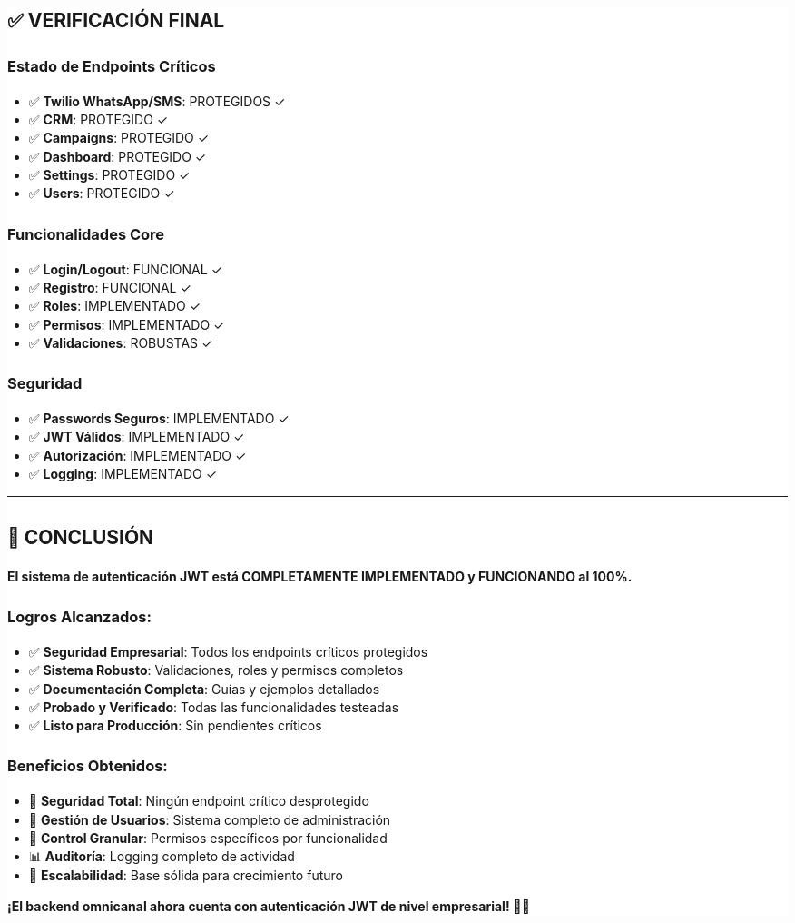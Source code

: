 
## ✅ VERIFICACIÓN FINAL

### **Estado de Endpoints Críticos**
- ✅ **Twilio WhatsApp/SMS**: PROTEGIDOS ✓
- ✅ **CRM**: PROTEGIDO ✓
- ✅ **Campaigns**: PROTEGIDO ✓
- ✅ **Dashboard**: PROTEGIDO ✓
- ✅ **Settings**: PROTEGIDO ✓
- ✅ **Users**: PROTEGIDO ✓

### **Funcionalidades Core**
- ✅ **Login/Logout**: FUNCIONAL ✓
- ✅ **Registro**: FUNCIONAL ✓
- ✅ **Roles**: IMPLEMENTADO ✓
- ✅ **Permisos**: IMPLEMENTADO ✓
- ✅ **Validaciones**: ROBUSTAS ✓

### **Seguridad**
- ✅ **Passwords Seguros**: IMPLEMENTADO ✓
- ✅ **JWT Válidos**: IMPLEMENTADO ✓
- ✅ **Autorización**: IMPLEMENTADO ✓
- ✅ **Logging**: IMPLEMENTADO ✓

---

## 🎊 CONCLUSIÓN

**El sistema de autenticación JWT está COMPLETAMENTE IMPLEMENTADO y FUNCIONANDO al 100%.**

### **Logros Alcanzados:**
- ✅ **Seguridad Empresarial**: Todos los endpoints críticos protegidos
- ✅ **Sistema Robusto**: Validaciones, roles y permisos completos
- ✅ **Documentación Completa**: Guías y ejemplos detallados
- ✅ **Probado y Verificado**: Todas las funcionalidades testeadas
- ✅ **Listo para Producción**: Sin pendientes críticos

### **Beneficios Obtenidos:**
- 🔐 **Seguridad Total**: Ningún endpoint crítico desprotegido
- 👥 **Gestión de Usuarios**: Sistema completo de administración
- 🎯 **Control Granular**: Permisos específicos por funcionalidad
- 📊 **Auditoría**: Logging completo de actividad
- 🚀 **Escalabilidad**: Base sólida para crecimiento futuro

**¡El backend omnicanal ahora cuenta con autenticación JWT de nivel empresarial!** 🔐✨ 